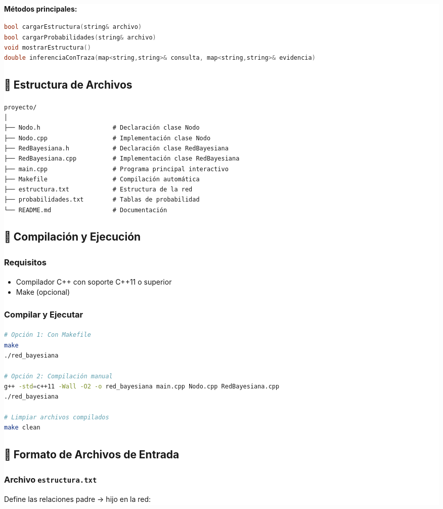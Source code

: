 **Métodos principales:**
```cpp
bool cargarEstructura(string& archivo)
bool cargarProbabilidades(string& archivo)
void mostrarEstructura()
double inferenciaConTraza(map<string,string>& consulta, map<string,string>& evidencia)
```

## 📂 Estructura de Archivos

```
proyecto/
│
├── Nodo.h                    # Declaración clase Nodo
├── Nodo.cpp                  # Implementación clase Nodo
├── RedBayesiana.h            # Declaración clase RedBayesiana
├── RedBayesiana.cpp          # Implementación clase RedBayesiana
├── main.cpp                  # Programa principal interactivo
├── Makefile                  # Compilación automática
├── estructura.txt            # Estructura de la red
├── probabilidades.txt        # Tablas de probabilidad
└── README.md                 # Documentación
```

## 🔧 Compilación y Ejecución

### Requisitos
- Compilador C++ con soporte C++11 o superior
- Make (opcional)

### Compilar y Ejecutar

```bash
# Opción 1: Con Makefile
make
./red_bayesiana

# Opción 2: Compilación manual
g++ -std=c++11 -Wall -O2 -o red_bayesiana main.cpp Nodo.cpp RedBayesiana.cpp
./red_bayesiana

# Limpiar archivos compilados
make clean
```

## 📝 Formato de Archivos de Entrada

### Archivo `estructura.txt`

Define las relaciones padre → hijo en la red:
